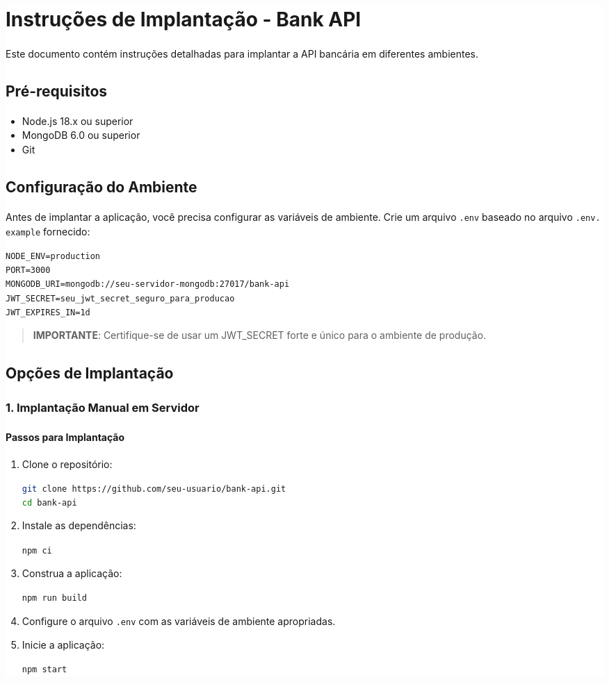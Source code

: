 # Instruções de Implantação - Bank API

Este documento contém instruções detalhadas para implantar a API bancária em diferentes ambientes.

## Pré-requisitos

- Node.js 18.x ou superior
- MongoDB 6.0 ou superior
- Git

## Configuração do Ambiente

Antes de implantar a aplicação, você precisa configurar as variáveis de ambiente. Crie um arquivo `.env` baseado no arquivo `.env.example` fornecido:

```
NODE_ENV=production
PORT=3000
MONGODB_URI=mongodb://seu-servidor-mongodb:27017/bank-api
JWT_SECRET=seu_jwt_secret_seguro_para_producao
JWT_EXPIRES_IN=1d
```

> **IMPORTANTE**: Certifique-se de usar um JWT_SECRET forte e único para o ambiente de produção.

## Opções de Implantação

### 1. Implantação Manual em Servidor

#### Passos para Implantação

1. Clone o repositório:
   ```bash
   git clone https://github.com/seu-usuario/bank-api.git
   cd bank-api
   ```

2. Instale as dependências:
   ```bash
   npm ci
   ```

3. Construa a aplicação:
   ```bash
   npm run build
   ```

4. Configure o arquivo `.env` com as variáveis de ambiente apropriadas.

5. Inicie a aplicação:
   ```bash
   npm start
   ```
